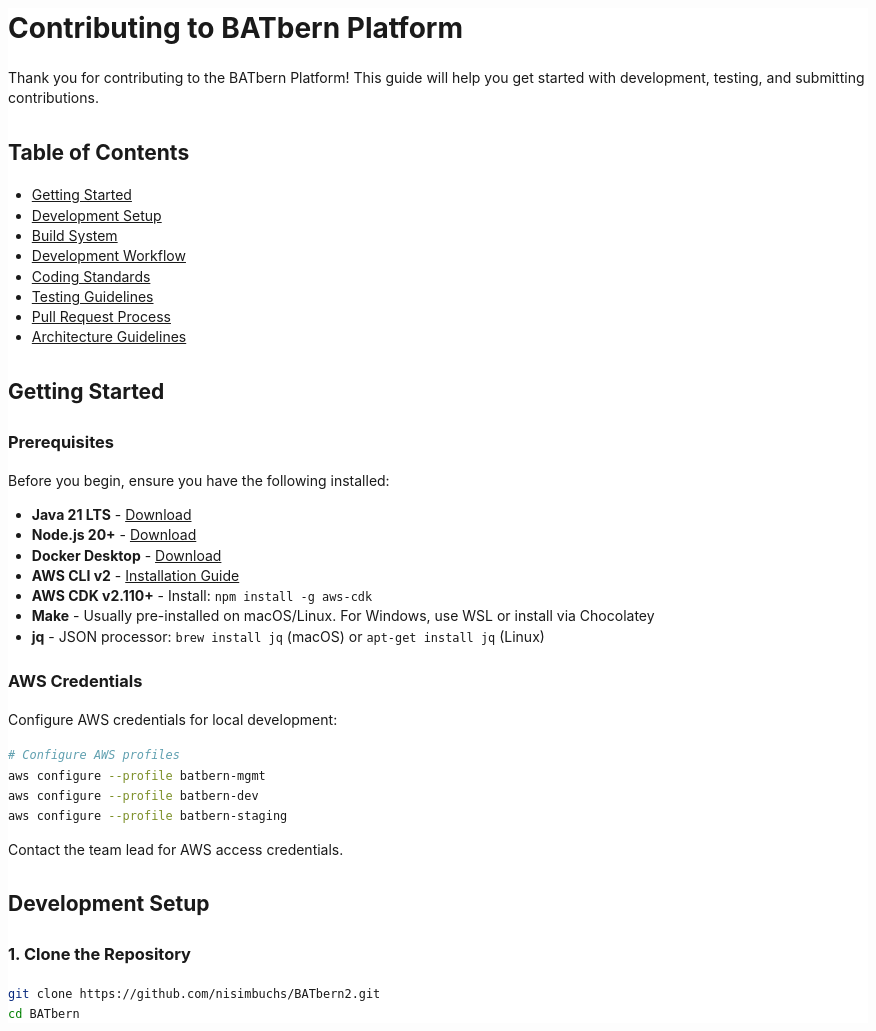 # Contributing to BATbern Platform

Thank you for contributing to the BATbern Platform! This guide will help you get started with development, testing, and submitting contributions.

## Table of Contents

- [Getting Started](#getting-started)
- [Development Setup](#development-setup)
- [Build System](#build-system)
- [Development Workflow](#development-workflow)
- [Coding Standards](#coding-standards)
- [Testing Guidelines](#testing-guidelines)
- [Pull Request Process](#pull-request-process)
- [Architecture Guidelines](#architecture-guidelines)

## Getting Started

### Prerequisites

Before you begin, ensure you have the following installed:

- **Java 21 LTS** - [Download](https://adoptium.net/)
- **Node.js 20+** - [Download](https://nodejs.org/)
- **Docker Desktop** - [Download](https://www.docker.com/products/docker-desktop)
- **AWS CLI v2** - [Installation Guide](https://docs.aws.amazon.com/cli/latest/userguide/install-cliv2.html)
- **AWS CDK v2.110+** - Install: `npm install -g aws-cdk`
- **Make** - Usually pre-installed on macOS/Linux. For Windows, use WSL or install via Chocolatey
- **jq** - JSON processor: `brew install jq` (macOS) or `apt-get install jq` (Linux)

### AWS Credentials

Configure AWS credentials for local development:

```bash
# Configure AWS profiles
aws configure --profile batbern-mgmt
aws configure --profile batbern-dev
aws configure --profile batbern-staging
```

Contact the team lead for AWS access credentials.

## Development Setup

### 1. Clone the Repository

```bash
git clone https://github.com/nisimbuchs/BATbern2.git
cd BATbern
```
